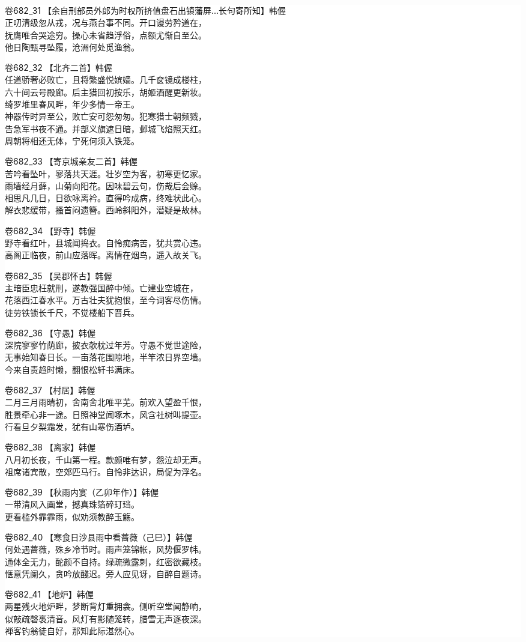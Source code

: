 卷682_31  【余自刑部员外郎为时权所挤值盘石出镇藩屏…长句寄所知】韩偓  
正叨清级忽从戎，况与燕台事不同。开口谩劳矜道在，  
抚膺唯合哭途穷。操心未省趋浮俗，点额尤惭自至公。  
他日陶甄寻坠履，沧洲何处觅渔翁。  
  
卷682_32  【北齐二首】韩偓  
任道骄奢必败亡，且将繁盛悦嫔嫱。几千奁镜成楼柱，  
六十间云号殿廊。后主猎回初按乐，胡姬酒醒更新妆。  
绮罗堆里春风畔，年少多情一帝王。  
神器传时异至公，败亡安可怨匆匆。犯寒猎士朝频戮，  
告急军书夜不通。并部义旗遮日暗，邺城飞焰照天红。  
周朝将相还无体，宁死何须入铁笼。  
  
卷682_33  【寄京城亲友二首】韩偓  
苦吟看坠叶，寥落共天涯。壮岁空为客，初寒更忆家。  
雨墙经月藓，山菊向阳花。因味碧云句，伤哉后会赊。  
相思凡几日，日欲咏离衿。直得吟成病，终难状此心。  
解衣悲缓带，搔首闷遗簪。西岭斜阳外，潜疑是故林。  
  
卷682_34  【野寺】韩偓  
野寺看红叶，县城闻捣衣。自怜痴病苦，犹共赏心违。  
高阁正临夜，前山应落晖。离情在烟鸟，遥入故关飞。  
  
卷682_35  【吴郡怀古】韩偓  
主暗臣忠枉就刑，遂教强国醉中倾。亡建业空城在，  
花落西江春水平。万古壮夫犹抱恨，至今词客尽伤情。  
徒劳铁锁长千尺，不觉楼船下晋兵。  
  
卷682_36  【守愚】韩偓  
深院寥寥竹荫廊，披衣欹枕过年芳。守愚不觉世途险，  
无事始知春日长。一亩落花围隙地，半竿浓日界空墙。  
今来自责趋时懒，翻恨松轩书满床。  
  
卷682_37  【村居】韩偓  
二月三月雨晴初，舍南舍北唯平芜。前欢入望盈千恨，  
胜景牵心非一途。日照神堂闻啄木，风含社树叫提壶。  
行看旦夕梨霜发，犹有山寒伤酒垆。  
  
卷682_38  【离家】韩偓  
八月初长夜，千山第一程。款颜唯有梦，怨泣却无声。  
祖席诸宾散，空郊匹马行。自怜非达识，局促为浮名。  
  
卷682_39  【秋雨内宴（乙卯年作）】韩偓  
一带清风入画堂，撼真珠箔碎玎珰。  
更看槛外霏霏雨，似劝须教醉玉觞。  
  
卷682_40  【寒食日沙县雨中看蔷薇（己巳）】韩偓  
何处遇蔷薇，殊乡冷节时。雨声笼锦帐，风势偃罗帏。  
通体全无力，酡颜不自持。绿疏微露刺，红密欲藏枝。  
惬意凭阑久，贪吟放醆迟。旁人应见讶，自醉自题诗。  
  
卷682_41  【地炉】韩偓  
两星残火地炉畔，梦断背灯重拥衾。侧听空堂闻静响，  
似敲疏磬褭清音。风灯有影随笼转，腊雪无声逐夜深。  
禅客钓翁徒自好，那知此际湛然心。  
  